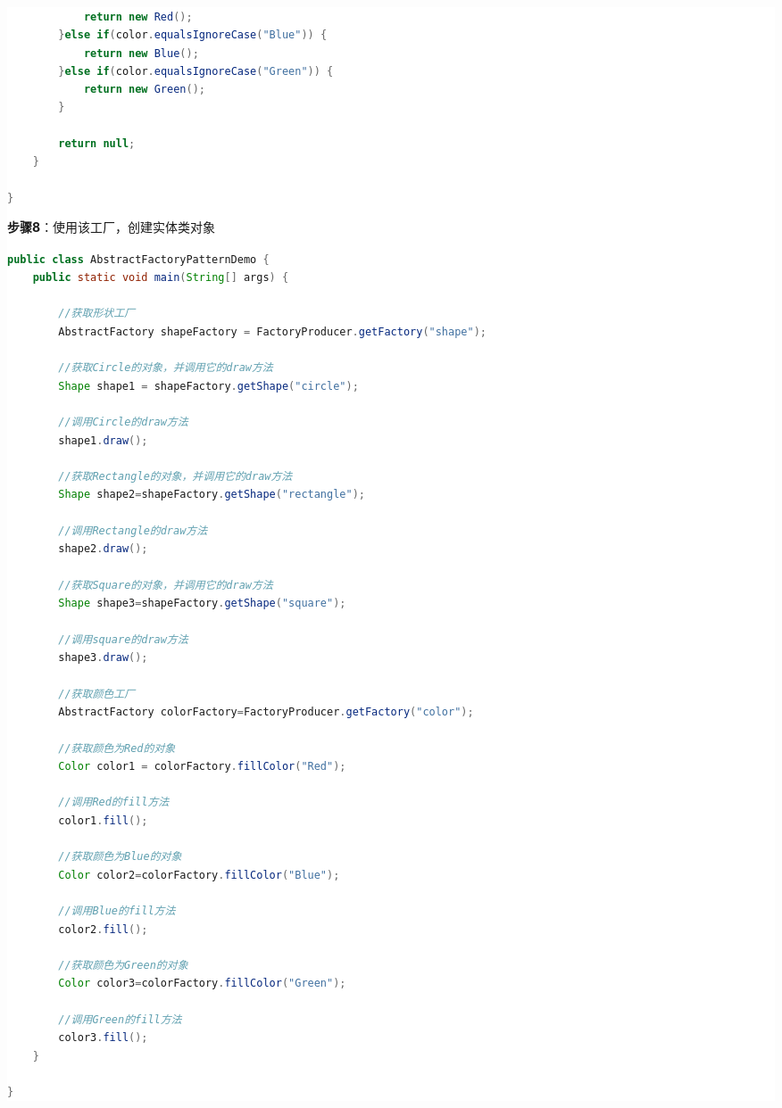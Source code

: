 ```java
			return new Red();
		}else if(color.equalsIgnoreCase("Blue")) {
			return new Blue();
		}else if(color.equalsIgnoreCase("Green")) {
			return new Green();
		}
		
		return null;
	}

}
```

**步骤8**：使用该工厂，创建实体类对象

```Java
public class AbstractFactoryPatternDemo {
	public static void main(String[] args) {
		 
		//获取形状工厂
		AbstractFactory shapeFactory = FactoryProducer.getFactory("shape");
		
		//获取Circle的对象，并调用它的draw方法
		Shape shape1 = shapeFactory.getShape("circle");
		
		//调用Circle的draw方法
		shape1.draw();
		
		//获取Rectangle的对象，并调用它的draw方法
		Shape shape2=shapeFactory.getShape("rectangle");
		
		//调用Rectangle的draw方法
		shape2.draw();
		
		//获取Square的对象，并调用它的draw方法
		Shape shape3=shapeFactory.getShape("square");
		
		//调用square的draw方法
		shape3.draw();
		
		//获取颜色工厂
		AbstractFactory colorFactory=FactoryProducer.getFactory("color");
		
		//获取颜色为Red的对象
		Color color1 = colorFactory.fillColor("Red");
		
		//调用Red的fill方法
		color1.fill();
		
		//获取颜色为Blue的对象
		Color color2=colorFactory.fillColor("Blue");
		
		//调用Blue的fill方法
		color2.fill();
		
		//获取颜色为Green的对象
		Color color3=colorFactory.fillColor("Green");
		
		//调用Green的fill方法
		color3.fill();
	}

}

```